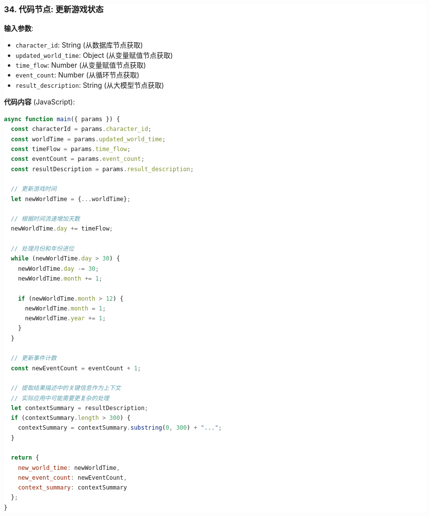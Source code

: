 ### 34. 代码节点: 更新游戏状态

**输入参数**:
- `character_id`: String (从数据库节点获取)
- `updated_world_time`: Object (从变量赋值节点获取)
- `time_flow`: Number (从变量赋值节点获取)
- `event_count`: Number (从循环节点获取)
- `result_description`: String (从大模型节点获取)

**代码内容** (JavaScript):
```javascript
async function main({ params }) {
  const characterId = params.character_id;
  const worldTime = params.updated_world_time;
  const timeFlow = params.time_flow;
  const eventCount = params.event_count;
  const resultDescription = params.result_description;
  
  // 更新游戏时间
  let newWorldTime = {...worldTime};
  
  // 根据时间流速增加天数
  newWorldTime.day += timeFlow;
  
  // 处理月份和年份进位
  while (newWorldTime.day > 30) {
    newWorldTime.day -= 30;
    newWorldTime.month += 1;
    
    if (newWorldTime.month > 12) {
      newWorldTime.month = 1;
      newWorldTime.year += 1;
    }
  }
  
  // 更新事件计数
  const newEventCount = eventCount + 1;
  
  // 提取结果描述中的关键信息作为上下文
  // 实际应用中可能需要更复杂的处理
  let contextSummary = resultDescription;
  if (contextSummary.length > 300) {
    contextSummary = contextSummary.substring(0, 300) + "...";
  }
  
  return {
    new_world_time: newWorldTime,
    new_event_count: newEventCount,
    context_summary: contextSummary
  };
}
```
